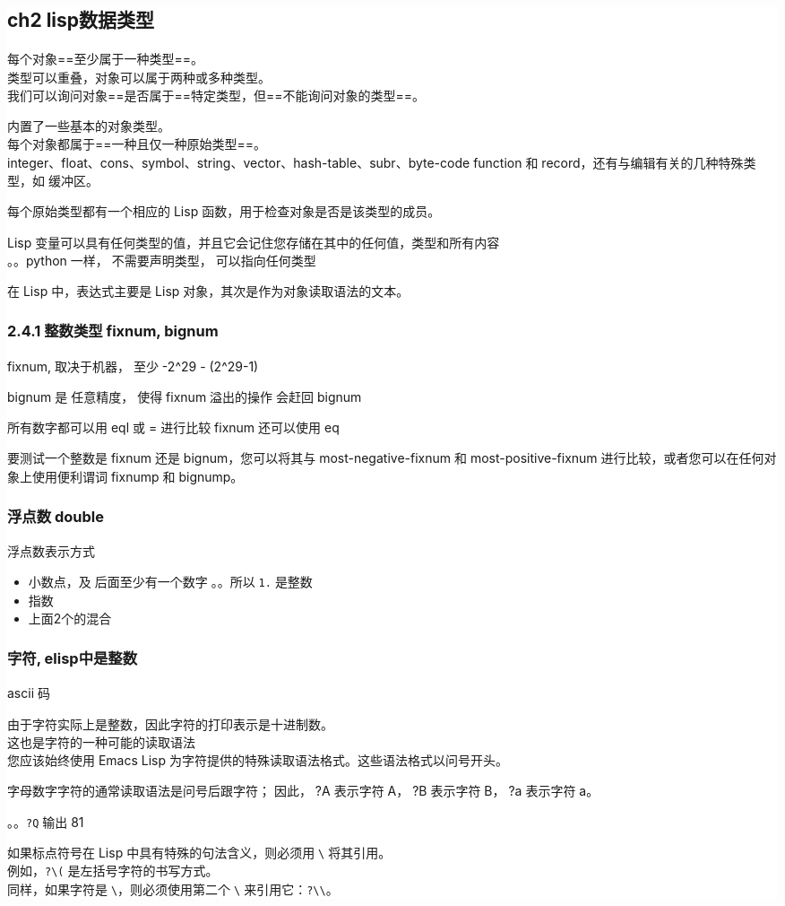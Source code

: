 




## ch2 lisp数据类型

每个对象==至少属于一种类型==。  
类型可以重叠，对象可以属于两种或多种类型。  
我们可以询问对象==是否属于==特定类型，但==不能询问对象的类型==。   

内置了一些基本的对象类型。  
每个对象都属于==一种且仅一种原始类型==。  
integer、float、cons、symbol、string、vector、hash-table、subr、byte-code function 和 record，还有与编辑有关的几种特殊类型，如 缓冲区。  

每个原始类型都有一个相应的 Lisp 函数，用于检查对象是否是该类型的成员。

Lisp 变量可以具有任何类型的值，并且它会记住您存储在其中的任何值，类型和所有内容  
。。python 一样， 不需要声明类型， 可以指向任何类型

在 Lisp 中，表达式主要是 Lisp 对象，其次是作为对象读取语法的文本。



### 2.4.1 整数类型 fixnum, bignum

fixnum, 取决于机器， 至少 -2^29 - (2^29-1)

bignum 是 任意精度， 使得 fixnum 溢出的操作 会赶回 bignum

所有数字都可以用 eql 或 = 进行比较
fixnum 还可以使用 eq

要测试一个整数是 fixnum 还是 bignum，您可以将其与 most-negative-fixnum 和 most-positive-fixnum 进行比较，或者您可以在任何对象上使用便利谓词 fixnump 和 bignump。 



### 浮点数 double

浮点数表示方式
- 小数点，及 后面至少有一个数字  。。所以 `1.` 是整数
- 指数
- 上面2个的混合


### 字符, elisp中是整数

ascii 码

由于字符实际上是整数，因此字符的打印表示是十进制数。  
这也是字符的一种可能的读取语法   
您应该始终使用 Emacs Lisp 为字符提供的特殊读取语法格式。这些语法格式以问号开头。   

字母数字字符的通常读取语法是问号后跟字符； 因此， ?A 表示字符 A， ?B 表示字符 B， ?a 表示字符 a。 

。。`?Q` 输出 81

如果标点符号在 Lisp 中具有特殊的句法含义，则必须用 `\` 将其引用。  
例如，`?\(` 是左括号字符的书写方式。  
同样，如果字符是 `\`，则必须使用第二个 `\` 来引用它：`?\\`。 
